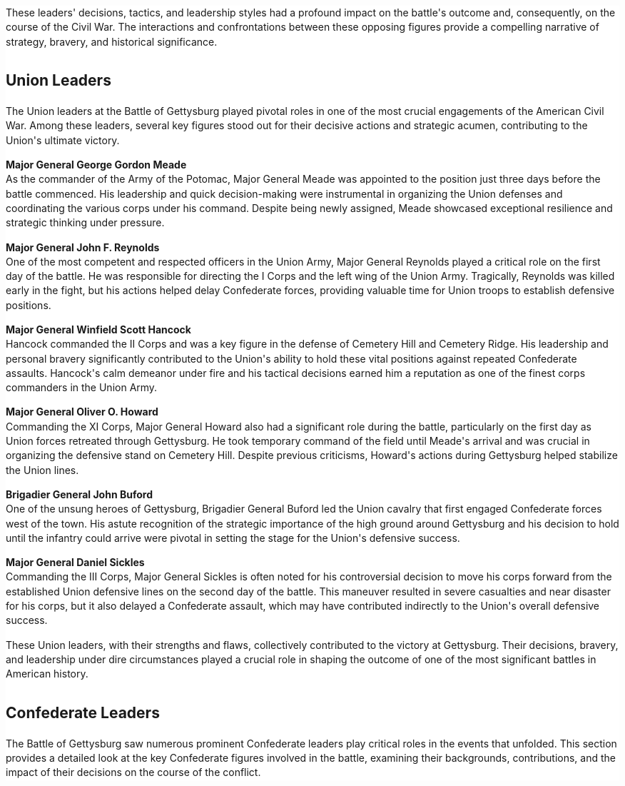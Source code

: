 These leaders' decisions, tactics, and leadership styles had a profound impact on the battle's outcome and, consequently, on the course of the Civil War. The interactions and confrontations between these opposing figures provide a compelling narrative of strategy, bravery, and historical significance.
## Union Leaders
The Union leaders at the Battle of Gettysburg played pivotal roles in one of the most crucial engagements of the American Civil War. Among these leaders, several key figures stood out for their decisive actions and strategic acumen, contributing to the Union's ultimate victory.

**Major General George Gordon Meade**  
As the commander of the Army of the Potomac, Major General Meade was appointed to the position just three days before the battle commenced. His leadership and quick decision-making were instrumental in organizing the Union defenses and coordinating the various corps under his command. Despite being newly assigned, Meade showcased exceptional resilience and strategic thinking under pressure.

**Major General John F. Reynolds**  
One of the most competent and respected officers in the Union Army, Major General Reynolds played a critical role on the first day of the battle. He was responsible for directing the I Corps and the left wing of the Union Army. Tragically, Reynolds was killed early in the fight, but his actions helped delay Confederate forces, providing valuable time for Union troops to establish defensive positions.

**Major General Winfield Scott Hancock**  
Hancock commanded the II Corps and was a key figure in the defense of Cemetery Hill and Cemetery Ridge. His leadership and personal bravery significantly contributed to the Union's ability to hold these vital positions against repeated Confederate assaults. Hancock's calm demeanor under fire and his tactical decisions earned him a reputation as one of the finest corps commanders in the Union Army.

**Major General Oliver O. Howard**  
Commanding the XI Corps, Major General Howard also had a significant role during the battle, particularly on the first day as Union forces retreated through Gettysburg. He took temporary command of the field until Meade's arrival and was crucial in organizing the defensive stand on Cemetery Hill. Despite previous criticisms, Howard's actions during Gettysburg helped stabilize the Union lines.

**Brigadier General John Buford**  
One of the unsung heroes of Gettysburg, Brigadier General Buford led the Union cavalry that first engaged Confederate forces west of the town. His astute recognition of the strategic importance of the high ground around Gettysburg and his decision to hold until the infantry could arrive were pivotal in setting the stage for the Union's defensive success.

**Major General Daniel Sickles**  
Commanding the III Corps, Major General Sickles is often noted for his controversial decision to move his corps forward from the established Union defensive lines on the second day of the battle. This maneuver resulted in severe casualties and near disaster for his corps, but it also delayed a Confederate assault, which may have contributed indirectly to the Union's overall defensive success.

These Union leaders, with their strengths and flaws, collectively contributed to the victory at Gettysburg. Their decisions, bravery, and leadership under dire circumstances played a crucial role in shaping the outcome of one of the most significant battles in American history.
## Confederate Leaders
The Battle of Gettysburg saw numerous prominent Confederate leaders play critical roles in the events that unfolded. This section provides a detailed look at the key Confederate figures involved in the battle, examining their backgrounds, contributions, and the impact of their decisions on the course of the conflict.
